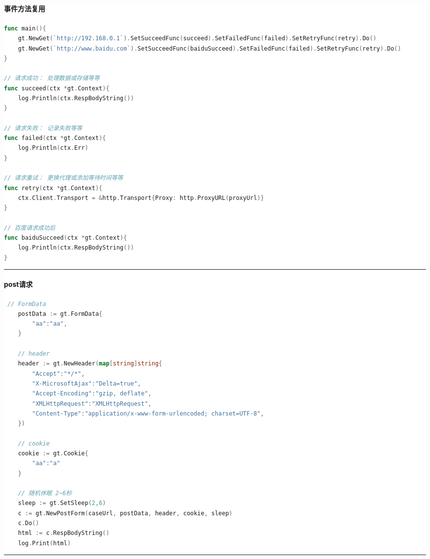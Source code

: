 
#### 事件方法复用

```go
func main(){
    gt.NewGet(`http://192.168.0.1`).SetSucceedFunc(succeed).SetFailedFunc(failed).SetRetryFunc(retry).Do()
    gt.NewGet(`http://www.baidu.com`).SetSucceedFunc(baiduSucceed).SetFailedFunc(failed).SetRetryFunc(retry).Do()
}

// 请求成功： 处理数据或存储等等
func succeed(ctx *gt.Context){
    log.Println(ctx.RespBodyString())
}

// 请求失败： 记录失败等等
func failed(ctx *gt.Context){
    log.Println(ctx.Err)
}

// 请求重试： 更换代理或添加等待时间等等
func retry(ctx *gt.Context){
    ctx.Client.Transport = &http.Transport{Proxy: http.ProxyURL(proxyUrl)}
}

// 百度请求成功后
func baiduSucceed(ctx *gt.Context){
    log.Println(ctx.RespBodyString())
}
```

---

#### post请求

```go
 // FormData
    postData := gt.FormData{
        "aa":"aa",	
    }
    
    // header
    header := gt.NewHeader(map[string]string{
        "Accept":"*/*",
        "X-MicrosoftAjax":"Delta=true",
        "Accept-Encoding":"gzip, deflate",
        "XMLHttpRequest":"XMLHttpRequest",
        "Content-Type":"application/x-www-form-urlencoded; charset=UTF-8",
    })
    
    // cookie
    cookie := gt.Cookie{
        "aa":"a"
    }
    
    // 随机休眠 2~6秒
    sleep := gt.SetSleep(2,6)
    c := gt.NewPostForm(caseUrl, postData, header, cookie, sleep)
    c.Do()
    html := c.RespBodyString()
    log.Print(html)

```

---
